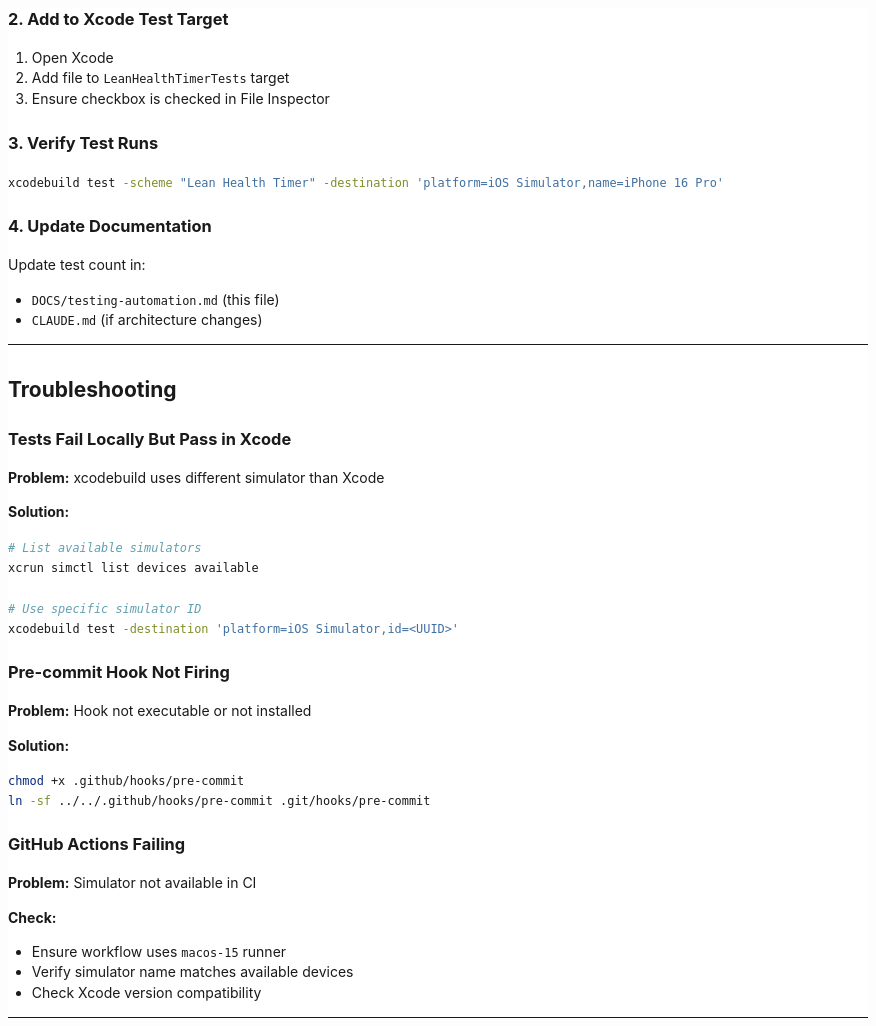 ### 2. Add to Xcode Test Target

1. Open Xcode
2. Add file to `LeanHealthTimerTests` target
3. Ensure checkbox is checked in File Inspector

### 3. Verify Test Runs

```bash
xcodebuild test -scheme "Lean Health Timer" -destination 'platform=iOS Simulator,name=iPhone 16 Pro'
```

### 4. Update Documentation

Update test count in:
- `DOCS/testing-automation.md` (this file)
- `CLAUDE.md` (if architecture changes)

---

## Troubleshooting

### Tests Fail Locally But Pass in Xcode

**Problem:** xcodebuild uses different simulator than Xcode

**Solution:**
```bash
# List available simulators
xcrun simctl list devices available

# Use specific simulator ID
xcodebuild test -destination 'platform=iOS Simulator,id=<UUID>'
```

### Pre-commit Hook Not Firing

**Problem:** Hook not executable or not installed

**Solution:**
```bash
chmod +x .github/hooks/pre-commit
ln -sf ../../.github/hooks/pre-commit .git/hooks/pre-commit
```

### GitHub Actions Failing

**Problem:** Simulator not available in CI

**Check:**
- Ensure workflow uses `macos-15` runner
- Verify simulator name matches available devices
- Check Xcode version compatibility

---